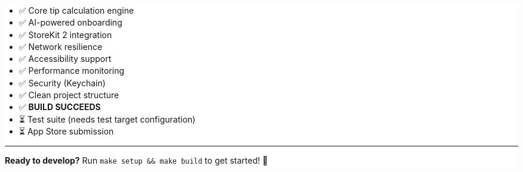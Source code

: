 - ✅ Core tip calculation engine
- ✅ AI-powered onboarding
- ✅ StoreKit 2 integration
- ✅ Network resilience
- ✅ Accessibility support
- ✅ Performance monitoring
- ✅ Security (Keychain)
- ✅ Clean project structure
- ✅ **BUILD SUCCEEDS**
- ⏳ Test suite (needs test target configuration)
- ⏳ App Store submission

---

**Ready to develop?** Run `make setup && make build` to get started! 🚀
